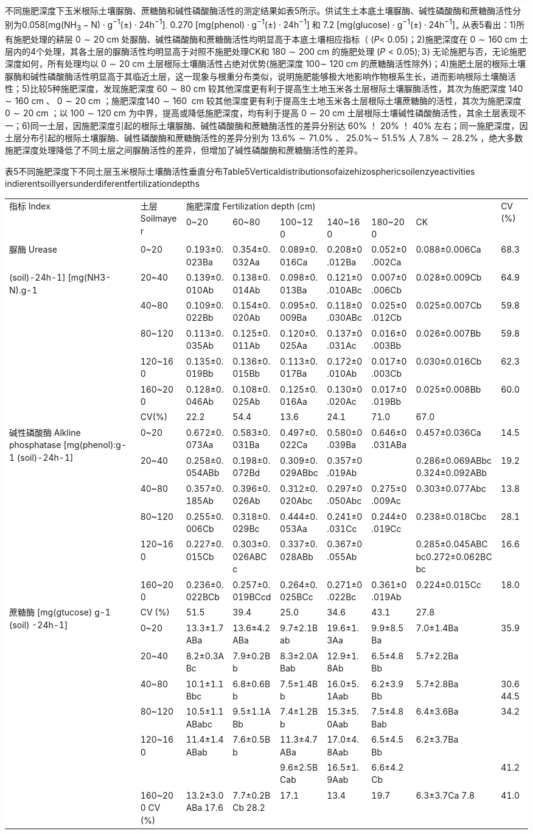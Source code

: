 不同施肥深度下玉米根际土壤脲酶、蔗糖酶和碱性磷酸酶活性的测定结果如表5所示。供试生土本底土壤脲酶、碱性磷酸酶和蔗糖酶活性分别为0.058$\mathrm { [ m g ( N H _ { 3 } { - } N ) { \cdot } g ^ { - 1 } ( \pm ) { \cdot } 2 4 h ^ { - 1 } ] _ { \cdot } \ 0 . 2 7 0 \ [ m g ( p h e n o l ) { \cdot } g ^ { - 1 } ( \pm ) { \cdot } 2 4 h ^ { - 1 } ] }$ 和 $7 . 2 \ [ \mathrm { m g ( g l u c o s e ) { \cdot } g ^ { - 1 } ( \pm ) { \cdot } 2 4 h ^ { - 1 } } ] _ { \circ }$ 从表5看出：1)所有施肥处理的耕层 $0 { \sim } 2 0 ~ \mathrm { c m }$ 处脲酶、碱性磷酸酶和蔗糖酶活性均明显高于本底土壤相应指标（ $\scriptstyle ( P <$ 0.05)；2)施肥深度在 $0 { \sim } 1 6 0 ~ \mathrm { c m }$ 土层内的4个处理，其各土层的脲酶活性均明显高于对照不施肥处理CK和 $1 8 0 { \sim } 2 0 0 ~ \mathrm { c m }$ 的施肥处理 $( P { < } 0 . 0 5 ) ; 3 \rangle$ 无论施肥与否，无论施肥深度如何，所有处理均以 $0 { \sim } 2 0 ~ \mathrm { c m }$ 土层根际土壤酶活性占绝对优势(施肥深度 $1 0 0 \sim$ $1 2 0 ~ \mathrm { c m }$ 的蔗糖酶活性除外)；4)施肥土层的根际土壤脲酶和碱性磷酸酶活性明显高于其临近土层，这一现象与根重分布类似，说明施肥能够极大地影响作物根系生长，进而影响根际土壤酶活性；5)比较5种施肥深度，发现施肥深度 $6 0 { \sim } 8 0 ~ \mathrm { c m }$ 较其他深度更有利于提高生土地玉米各土层根际土壤脲酶活性，其次为施肥深度 $1 4 0 { \sim } 1 6 0 ~ \mathrm { c m }$ 、 $0 { \sim } 2 0 ~ \mathrm { c m }$ ；施肥深度$1 4 0 { \sim } 1 6 0 ~ \mathrm { ~ c m }$ 较其他深度更有利于提高生土地玉米各土层根际土壤蔗糖酶的活性，其次为施肥深度$0 { \sim } 2 0 ~ \mathrm { c m }$ ；以 $1 0 0 { \sim } 1 2 0 ~ \mathrm { c m }$ 为中界，提高或降低施肥深度，均有利于提高 $0 { \sim } 2 0 \ \mathrm { c m }$ 土层根际土壤碱性磷酸酶活性，其余土层表现不一；6)同一土层，因施肥深度引起的根际土壤脲酶、碱性磷酸酶和蔗糖酶活性的差异分别达 $60 \%$ ！ $20 \%$ ！ $40 \%$ 左右；同一施肥深度，因土层分布引起的根际土壤脲酶、碱性磷酸酶和蔗糖酶活性的差异分别为 $1 3 . 6 \% { \sim } 7 1 . 0 \%$ 、 $2 5 . 0 \% \sim$ $5 1 . 5 \%$ 人 $7 . 8 \% { \sim } 2 8 . 2 \%$ ，绝大多数施肥深度处理降低了不同土层之间脲酶活性的差异，但增加了碱性磷酸酶和蔗糖酶活性的差异。

表5不同施肥深度下不同土层玉米根际土壤酶活性垂直分布Table5Verticaldistributionsofaizehizosphericsoilenzyeactivities indierentsoillyersunderdiferentfertilizationdepths  

<html><body><table><tr><td rowspan="2">指标 Index</td><td rowspan="2">土层 Soilmayer</td><td colspan="6">施肥深度 Fertilization depth (cm)</td><td rowspan="2">CV (%)</td></tr><tr><td>0~20</td><td>60~80</td><td>100~120</td><td>140~160</td><td>180~200</td><td>CK</td></tr><tr><td>脲酶 Urease</td><td>0~20</td><td>0.193±0.023Ba</td><td>0.354±0.032Aa</td><td>0.089±0.016Ca</td><td>0.208±0.012Ba</td><td>0.052±0.002Ca</td><td>0.088±0.006Ca</td><td>68.3</td></tr><tr><td rowspan="6">(soil)-24h-1] [mg(NH3-N).g-1</td><td>20~40</td><td>0.139±0.010Ab</td><td>0.138±0.014Ab</td><td>0.098±0.013Ba</td><td>0.121±0.010ABc</td><td>0.007±0.006Cb</td><td>0.028±0.009Cb</td><td>64.9</td></tr><tr><td>40~80</td><td>0.109±0.022Bb</td><td>0.154±0.020Ab</td><td>0.095±0.009Ba</td><td>0.118±0.030ABc</td><td>0.025±0.012Cb</td><td>0.025±0.007Cb</td><td>59.8</td></tr><tr><td>80~120</td><td>0.113±0.035Ab</td><td>0.125±0.011Ab</td><td>0.120±0.025Aa</td><td>0.137±0.031Ac</td><td>0.016±0.003Bb</td><td>0.026±0.007Bb</td><td>59.8</td></tr><tr><td>120~160</td><td>0.135±0.019Bb</td><td>0.136±0.015Bb</td><td>0.113±0.017Ba</td><td>0.172±0.010Ab</td><td>0.017±0.003Cb</td><td>0.030±0.016Cb</td><td>62.3</td></tr><tr><td>160~200</td><td>0.128±0.046Ab</td><td>0.108±0.025Ab</td><td>0.125±0.016Aa</td><td>0.130±0.020Ac</td><td>0.017±0.019Bb</td><td>0.025±0.008Bb</td><td>60.0</td></tr><tr><td>CV(%)</td><td>22.2</td><td>54.4</td><td>13.6</td><td>24.1</td><td>71.0</td><td>67.0</td><td></td></tr><tr><td rowspan="6">碱性磷酸酶 Alkline phosphatase [mg(phenol):g-1 (soil)-24h-1]</td><td>0~20</td><td>0.672±0.073Aa</td><td>0.583±0.031Ba</td><td>0.497±0.022Ca</td><td>0.580±0.039Ba</td><td>0.646±0.031ABa</td><td>0.457±0.036Ca</td><td>14.5</td></tr><tr><td>20~40</td><td>0.258±0.054ABb</td><td>0.198±0.072Bd</td><td>0.309±0.029ABbc</td><td>0.357±0.019Ab</td><td></td><td>0.286±0.069ABbc 0.324±0.092ABb</td><td>19.2</td></tr><tr><td>40~80</td><td>0.357±0.185Ab</td><td>0.396±0.026Ab</td><td>0.312±0.020Abc</td><td>0.297±0.050Abc</td><td>0.275±0.009Ac</td><td>0.303±0.077Abc</td><td>13.8</td></tr><tr><td>80~120</td><td>0.255±0.006Cb</td><td>0.318±0.029Bc</td><td>0.444±0.053Aa</td><td>0.241±0.031Cc</td><td>0.244±0.019Cc</td><td>0.238±0.018Cbc</td><td>28.1</td></tr><tr><td>120~160</td><td>0.227±0.015Cb</td><td>0.303±0.026ABCc</td><td>0.337±0.028ABb</td><td>0.367±0.055Ab</td><td></td><td>0.285±0.045ABCbc0.272±0.062BCbc</td><td>16.6</td></tr><tr><td>160~200</td><td>0.236±0.022BCb</td><td>0.257±0.019BCcd</td><td>0.264±0.025BCc</td><td>0.271±0.022Bc</td><td>0.361±0.019Ab</td><td>0.224±0.015Cc</td><td>18.0</td></tr><tr><td rowspan="8">蔗糖酶 [mg(gtucose) g-1 (soil) -24h-1]</td><td>CV (%)</td><td>51.5</td><td>39.4</td><td>25.0</td><td>34.6</td><td>43.1</td><td>27.8</td><td></td></tr><tr><td>0~20</td><td>13.3±1.7ABa</td><td>13.6±4.2ABa</td><td>9.7±2.1Bab</td><td>19.6±1.3Aa</td><td>9.9±8.5Ba</td><td>7.0±1.4Ba</td><td>35.9</td></tr><tr><td>20~40</td><td>8.2±0.3ABc</td><td>7.9±0.2Bb</td><td>8.3±2.0ABab</td><td>12.9±1.8Ab</td><td>6.5±4.8Bb</td><td>5.7±2.2Ba</td><td></td></tr><tr><td>40~80</td><td>10.1±1.1Bbc</td><td>6.8±0.6Bb</td><td>7.5±1.4Bb</td><td>16.0±5.1Aab</td><td>6.2±3.9Bb</td><td>5.7±2.8Ba</td><td>30.6 44.5</td></tr><tr><td>80~120</td><td>10.5±1.1ABabc</td><td>9.5±1.1ABb</td><td>7.4±1.2Bb</td><td>15.3±5.0Aab</td><td>7.5±4.8Bab</td><td>6.4±3.6Ba</td><td>34.2</td></tr><tr><td>120~160</td><td>11.4±1.4ABab</td><td>7.6±0.5Bb</td><td>11.3±4.7ABa</td><td>17.0±4.8Aab</td><td>6.5±4.5Bb</td><td>6.2±3.7Ba</td><td></td></tr><tr><td></td><td></td><td></td><td>9.6±2.5BCab</td><td>16.5±1.9Aab</td><td>6.6±4.2Cb</td><td></td><td>41.2</td></tr><tr><td>160~200 CV (%)</td><td>13.2±3.0ABa 17.6</td><td>7.7±0.2BCb 28.2</td><td>17.1</td><td>13.4</td><td>19.7</td><td>6.3±3.7Ca 7.8</td><td>41.0</td></tr></table></body></html>
